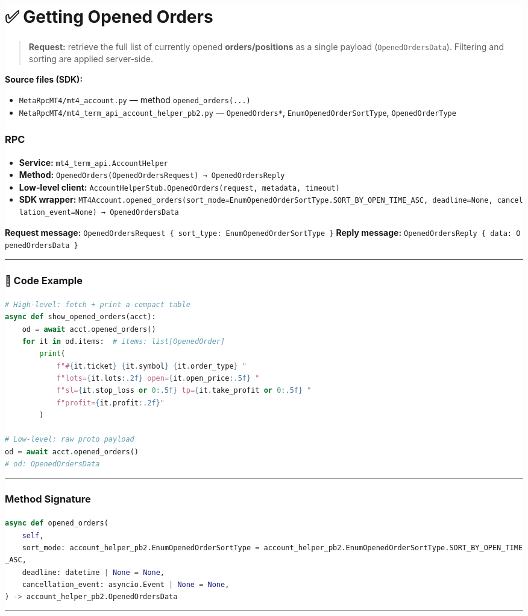 # ✅ Getting Opened Orders

> **Request:** retrieve the full list of currently opened **orders/positions** as a single payload (`OpenedOrdersData`).
> Filtering and sorting are applied server‑side.

**Source files (SDK):**

* `MetaRpcMT4/mt4_account.py` — method `opened_orders(...)`
* `MetaRpcMT4/mt4_term_api_account_helper_pb2.py` — `OpenedOrders*`, `EnumOpenedOrderSortType`, `OpenedOrderType`

### RPC

* **Service:** `mt4_term_api.AccountHelper`
* **Method:** `OpenedOrders(OpenedOrdersRequest) → OpenedOrdersReply`
* **Low‑level client:** `AccountHelperStub.OpenedOrders(request, metadata, timeout)`
* **SDK wrapper:** `MT4Account.opened_orders(sort_mode=EnumOpenedOrderSortType.SORT_BY_OPEN_TIME_ASC, deadline=None, cancellation_event=None) → OpenedOrdersData`

**Request message:** `OpenedOrdersRequest { sort_type: EnumOpenedOrderSortType }`
**Reply message:** `OpenedOrdersReply { data: OpenedOrdersData }`

---

### 🔗 Code Example

```python
# High-level: fetch + print a compact table
async def show_opened_orders(acct):
    od = await acct.opened_orders()
    for it in od.items:  # items: list[OpenedOrder]
        print(
            f"#{it.ticket} {it.symbol} {it.order_type} "
            f"lots={it.lots:.2f} open={it.open_price:.5f} "
            f"sl={it.stop_loss or 0:.5f} tp={it.take_profit or 0:.5f} "
            f"profit={it.profit:.2f}"
        )

# Low-level: raw proto payload
od = await acct.opened_orders()
# od: OpenedOrdersData
```

---

### Method Signature

```python
async def opened_orders(
    self,
    sort_mode: account_helper_pb2.EnumOpenedOrderSortType = account_helper_pb2.EnumOpenedOrderSortType.SORT_BY_OPEN_TIME_ASC,
    deadline: datetime | None = None,
    cancellation_event: asyncio.Event | None = None,
) -> account_helper_pb2.OpenedOrdersData
```

---